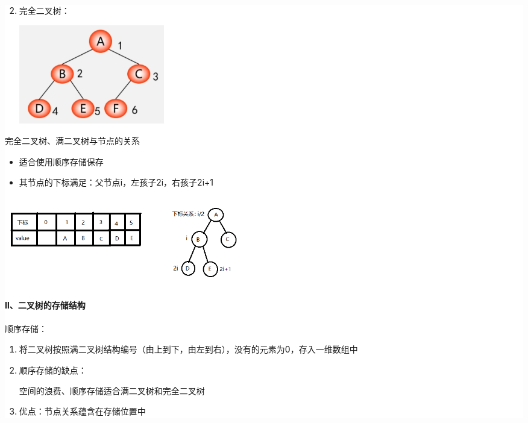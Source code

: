 2. 完全二叉树：

    <img src="assets/数据结构/170234.png" style="zoom:53%;" />

完全二叉树、满二叉树与节点的关系

- 适合使用顺序存储保存

- 其节点的下标满足：父节点i，左孩子2i，右孩子2i+1


<img src="assets/数据结构/二叉树关系.png" style="zoom:60%;" />

#### Ⅱ、二叉树的存储结构

顺序存储：

1. 将二叉树按照满二叉树结构编号（由上到下，由左到右），没有的元素为0，存入一维数组中

2. 顺序存储的缺点：

    空间的浪费、顺序存储适合满二叉树和完全二叉树

3. 优点：节点关系蕴含在存储位置中
